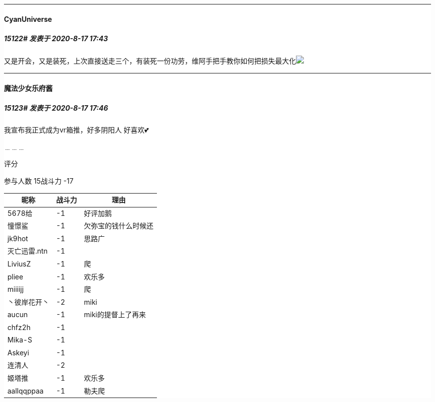 



-----

####  CyanUniverse  
##### 15122#       发表于 2020-8-17 17:43




又是开会，又是装死，上次直接送走三个，有装死一份功劳，维阿手把手教你如何把损失最大化<img src="https://static.saraba1st.com/image/smiley/face2017/037.png" referrerpolicy="no-referrer">







-----

####  魔法少女乐府酱  
##### 15123#       发表于 2020-8-17 17:46




我宣布我正式成为vr箱推，好多阴阳人 好喜欢💕



﹍﹍﹍

评分





 参与人数 15战斗力 -17

|昵称|战斗力|理由|
|----|---|---|
| 5678给|-1|好评加鹅|
| 憧憬鲨|-1|欠弥宝的钱什么时候还|
| jk9hot|-1|思路广|
| 灭亡迅雷.ntn|-1||
| LiviusZ|-1|爬|
| pliee|-1|欢乐多|
| miiiijj|-1|爬|
| 丶彼岸花开丶|-2|miki|
| aucun|-1|miki的提督上了再来|
| chfz2h|-1||
| Mika-S|-1||
| Askeyi|-1||
| 连清人|-2||
| 姬塔推|-1|欢乐多|
| aallqqppaa|-1|勒夫爬|
